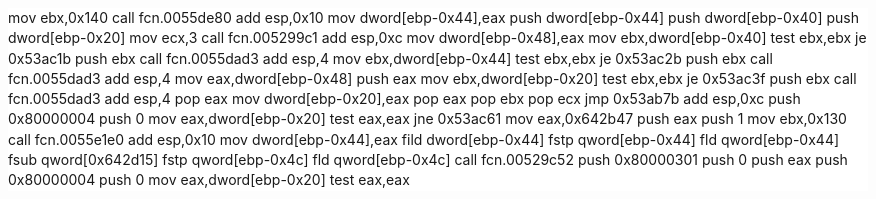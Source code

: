 mov ebx,0x140
call fcn.0055de80
add esp,0x10
mov dword[ebp-0x44],eax
push dword[ebp-0x44]
push dword[ebp-0x40]
push dword[ebp-0x20]
mov ecx,3
call fcn.005299c1
add esp,0xc
mov dword[ebp-0x48],eax
mov ebx,dword[ebp-0x40]
test ebx,ebx
je 0x53ac1b
push ebx
call fcn.0055dad3
add esp,4
mov ebx,dword[ebp-0x44]
test ebx,ebx
je 0x53ac2b
push ebx
call fcn.0055dad3
add esp,4
mov eax,dword[ebp-0x48]
push eax
mov ebx,dword[ebp-0x20]
test ebx,ebx
je 0x53ac3f
push ebx
call fcn.0055dad3
add esp,4
pop eax
mov dword[ebp-0x20],eax
pop eax
pop ebx
pop ecx
jmp 0x53ab7b
add esp,0xc
push 0x80000004
push 0
mov eax,dword[ebp-0x20]
test eax,eax
jne 0x53ac61
mov eax,0x642b47
push eax
push 1
mov ebx,0x130
call fcn.0055e1e0
add esp,0x10
mov dword[ebp-0x44],eax
fild dword[ebp-0x44]
fstp qword[ebp-0x44]
fld qword[ebp-0x44]
fsub qword[0x642d15]
fstp qword[ebp-0x4c]
fld qword[ebp-0x4c]
call fcn.00529c52
push 0x80000301
push 0
push eax
push 0x80000004
push 0
mov eax,dword[ebp-0x20]
test eax,eax

[similar_1_ref]: /report/fcn.00542ed6@7453c96a6fbd42ec690b8deb53eafcba
[similar_2_ref]: /report/fcn.0052ed8f@7453c96a6fbd42ec690b8deb53eafcba
[similar_3_ref]: /report/fcn.0052e1e0@7453c96a6fbd42ec690b8deb53eafcba
[similar_4_ref]: /report/fcn.00542642@7453c96a6fbd42ec690b8deb53eafcba
[similar_5_ref]: /report/fcn.00533b80@7453c96a6fbd42ec690b8deb53eafcba
[virustotal_ref]: https://www.virustotal.com/gui/file/7453c96a6fbd42ec690b8deb53eafcba